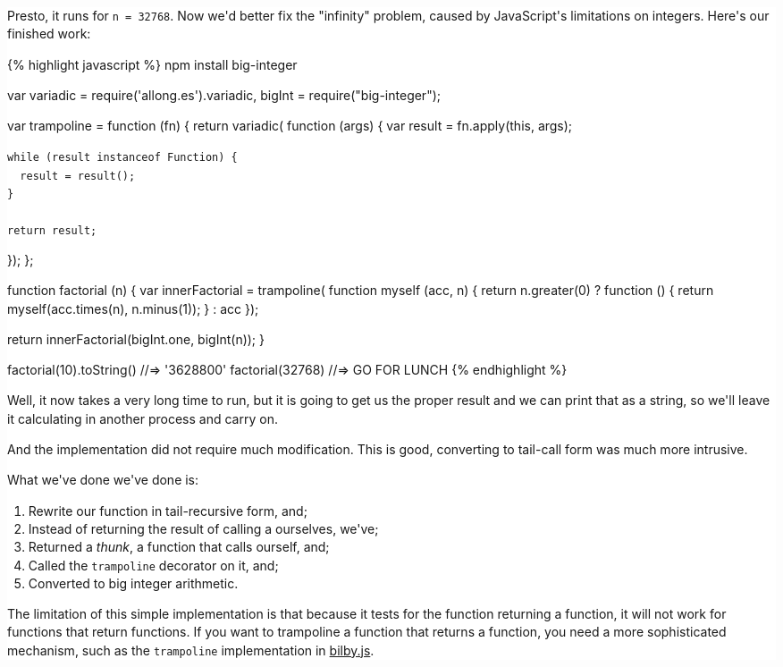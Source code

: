 Presto, it runs for `n = 32768`. Now we'd better fix the "infinity" problem, caused by JavaScript's limitations on integers. Here's our finished work:

{% highlight javascript %}
npm install big-integer

var variadic = require('allong.es').variadic,
    bigInt = require("big-integer");

var trampoline = function (fn) {
  return variadic( function (args) {
    var result = fn.apply(this, args);

    while (result instanceof Function) {
      result = result();
    }

    return result;
    
  });
};

function factorial (n) {
  var innerFactorial = trampoline( function myself (acc, n) {
    return n.greater(0)
    ? function () { return myself(acc.times(n), n.minus(1)); }
    : acc
  });
  
  return innerFactorial(bigInt.one, bigInt(n));
}

factorial(10).toString()
  //=> '3628800'
factorial(32768)
  //=> GO FOR LUNCH
{% endhighlight %}

Well, it now takes a very long time to run, but it is going to get us the proper result and we can print that as a string, so we'll leave it calculating in another process and carry on.

And the implementation did not require much modification. This is good, converting to tail-call form was much more intrusive.

What we've done we've done is:

1. Rewrite our function in tail-recursive form, and;
2. Instead of returning the result of calling a ourselves, we've;
3. Returned a *thunk*, a function that calls ourself, and;
4. Called the `trampoline` decorator on it, and;
5. Converted to big integer arithmetic.

The limitation of this simple implementation is that because it tests for the function returning a function, it will not work for functions that return functions. If you want to trampoline a function that returns a function, you need a more sophisticated mechanism, such as the `trampoline` implementation in [bilby.js].

[bilby.js]: http://bilby.brianmckenna.org


[thunk]: https://en.wikipedia.org/wiki/Thunk_(functional_programming)
[cps]: https://en.wikipedia.org/wiki/Continuation-passing_style
[tail-recursive]: https://en.wikipedia.org/wiki/Tail-recursive_function
[trampolining]: https://en.wikipedia.org/wiki/Trampoline_(computing)
[tco]: https://en.wikipedia.org/wiki/Tail-call_optimization
[^bookkeeping]: Did you know that "bookkeeping" is the only word in the English language containing three consecutive letter pairs? You're welcome.
[^corollary]: I made that up. But I suspect that Oliver Steele, who wrote one of the first hard-core functional programming libraries for JavaScript, and Douglas Crockford, famous for "The Good Parts," would agree.
[Lemonad]: http://fogus.github.com/lemonad/
[allong.es]: http://allong.es